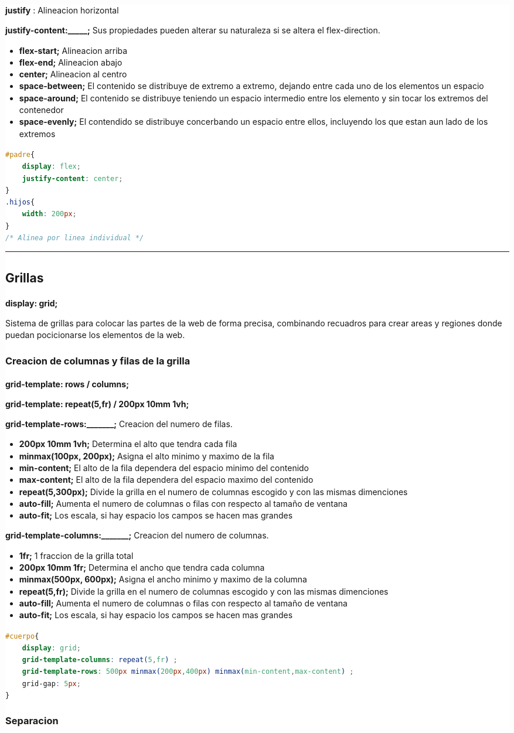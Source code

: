 ```css
```
**justify** : Alineacion horizontal

**justify-content:_____;** Sus propiedades pueden alterar su naturaleza si se altera el flex-direction.
  * **flex-start;** Alineacion arriba
  * **flex-end;** Alineacion abajo
  * **center;** Alineacion al centro
  * **space-between;** El contenido se distribuye de extremo a extremo, dejando entre cada uno de los elementos un espacio
  * **space-around;** El contenido se distribuye teniendo un espacio intermedio entre los elemento y sin tocar los extremos del contenedor
  * **space-evenly;** El contendido se distribuye concerbando un espacio entre ellos, incluyendo los que estan aun lado de los extremos
```css
#padre{
    display: flex;
    justify-content: center;
}
.hijos{
    width: 200px;
}
/* Alinea por linea individual */
```
---
## Grillas


**display: grid;**

Sistema de grillas para colocar las partes de la web de forma precisa, combinando recuadros para crear areas y regiones donde puedan pocicionarse los elementos de la web.


### Creacion de columnas y filas de la grilla

**grid-template: rows / columns;**

**grid-template: repeat(5,fr) / 200px 10mm 1vh;**

**grid-template-rows:_______;** Creacion del numero de filas.
* **200px 10mm 1vh;** Determina el alto que tendra cada fila
* **minmax(100px, 200px);** Asigna el alto minimo y maximo de la fila
* **min-content;** El alto de la fila dependera del espacio minimo del contenido
* **max-content;** El alto de la fila dependera del espacio maximo del contenido
* **repeat(5,300px);** Divide la grilla en el numero de columnas escogido y con las mismas dimenciones
* **auto-fill;** Aumenta el numero de columnas o filas con respecto al tamaño de ventana
* **auto-fit;** Los escala, si hay espacio los campos se hacen mas grandes

**grid-template-columns:_______;** Creacion del numero de columnas.
* **1fr;** 1 fraccion de la grilla total
* **200px 10mm 1fr;** Determina el ancho que tendra cada columna
* **minmax(500px, 600px);** Asigna el ancho minimo y maximo de la columna
* **repeat(5,fr);** Divide la grilla en el numero de columnas escogido y con las mismas dimenciones
* **auto-fill;** Aumenta el numero de columnas o filas con respecto al tamaño de ventana
* **auto-fit;** Los escala, si hay espacio los campos se hacen mas grandes
```css
#cuerpo{
    display: grid;
    grid-template-columns: repeat(5,fr) ;
    grid-template-rows: 500px minmax(200px,400px) minmax(min-content,max-content) ;
    grid-gap: 5px;
}
```
### Separacion